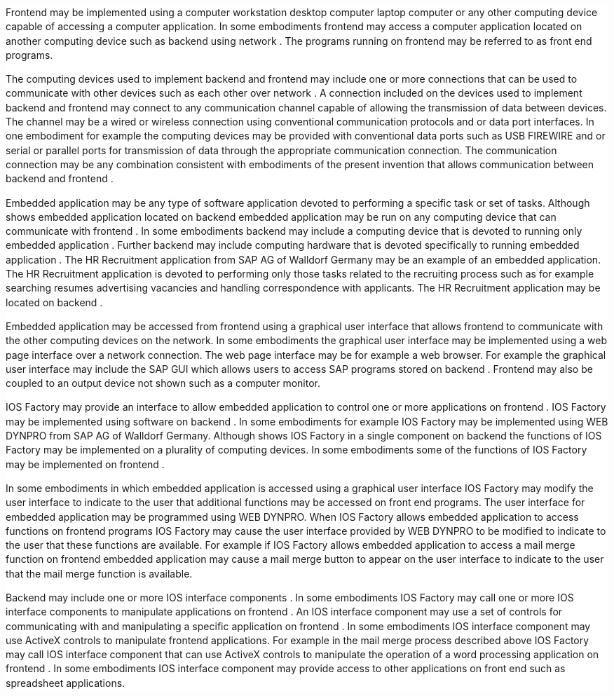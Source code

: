 Frontend may be implemented using a computer workstation desktop computer laptop computer or any other computing device capable of accessing a computer application. In some embodiments frontend may access a computer application located on another computing device such as backend using network . The programs running on frontend may be referred to as front end programs.

The computing devices used to implement backend and frontend may include one or more connections that can be used to communicate with other devices such as each other over network . A connection included on the devices used to implement backend and frontend may connect to any communication channel capable of allowing the transmission of data between devices. The channel may be a wired or wireless connection using conventional communication protocols and or data port interfaces. In one embodiment for example the computing devices may be provided with conventional data ports such as USB FIREWIRE and or serial or parallel ports for transmission of data through the appropriate communication connection. The communication connection may be any combination consistent with embodiments of the present invention that allows communication between backend and frontend .

Embedded application may be any type of software application devoted to performing a specific task or set of tasks. Although shows embedded application located on backend embedded application may be run on any computing device that can communicate with frontend . In some embodiments backend may include a computing device that is devoted to running only embedded application . Further backend may include computing hardware that is devoted specifically to running embedded application . The HR Recruitment application from SAP AG of Walldorf Germany may be an example of an embedded application. The HR Recruitment application is devoted to performing only those tasks related to the recruiting process such as for example searching resumes advertising vacancies and handling correspondence with applicants. The HR Recruitment application may be located on backend .

Embedded application may be accessed from frontend using a graphical user interface that allows frontend to communicate with the other computing devices on the network. In some embodiments the graphical user interface may be implemented using a web page interface over a network connection. The web page interface may be for example a web browser. For example the graphical user interface may include the SAP GUI which allows users to access SAP programs stored on backend . Frontend may also be coupled to an output device not shown such as a computer monitor.

IOS Factory may provide an interface to allow embedded application to control one or more applications on frontend . IOS Factory may be implemented using software on backend . In some embodiments for example IOS Factory may be implemented using WEB DYNPRO from SAP AG of Walldorf Germany. Although shows IOS Factory in a single component on backend the functions of IOS Factory may be implemented on a plurality of computing devices. In some embodiments some of the functions of IOS Factory may be implemented on frontend .

In some embodiments in which embedded application is accessed using a graphical user interface IOS Factory may modify the user interface to indicate to the user that additional functions may be accessed on front end programs. The user interface for embedded application may be programmed using WEB DYNPRO. When IOS Factory allows embedded application to access functions on frontend programs IOS Factory may cause the user interface provided by WEB DYNPRO to be modified to indicate to the user that these functions are available. For example if IOS Factory allows embedded application to access a mail merge function on frontend embedded application may cause a mail merge button to appear on the user interface to indicate to the user that the mail merge function is available.

Backend may include one or more IOS interface components . In some embodiments IOS Factory may call one or more IOS interface components to manipulate applications on frontend . An IOS interface component may use a set of controls for communicating with and manipulating a specific application on frontend . In some embodiments IOS interface component may use ActiveX controls to manipulate frontend applications. For example in the mail merge process described above IOS Factory may call IOS interface component that can use ActiveX controls to manipulate the operation of a word processing application on frontend . In some embodiments IOS interface component may provide access to other applications on front end such as spreadsheet applications.
